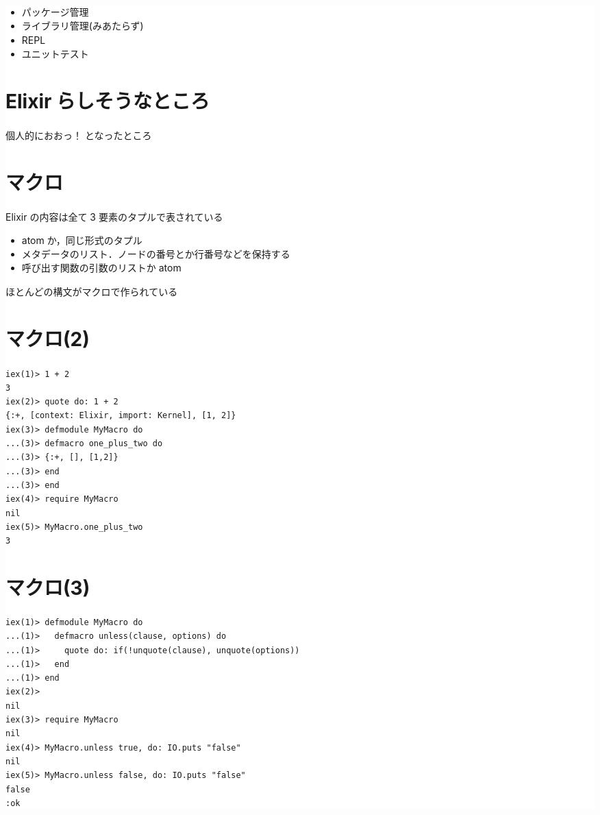 - パッケージ管理
- ライブラリ管理(みあたらず)
- REPL
- ユニットテスト

# Elixir らしそうなところ

個人的におおっ！
となったところ

# マクロ

Elixir の内容は全て 3 要素のタプルで表されている

- atom か，同じ形式のタプル
- メタデータのリスト．ノードの番号とか行番号などを保持する
- 呼び出す関数の引数のリストか atom

ほとんどの構文がマクロで作られている

# マクロ(2)

    iex(1)> 1 + 2
    3
    iex(2)> quote do: 1 + 2
    {:+, [context: Elixir, import: Kernel], [1, 2]}
    iex(3)> defmodule MyMacro do
    ...(3)> defmacro one_plus_two do
    ...(3)> {:+, [], [1,2]}
    ...(3)> end
    ...(3)> end
    iex(4)> require MyMacro
    nil
    iex(5)> MyMacro.one_plus_two
    3

# マクロ(3)

    iex(1)> defmodule MyMacro do
    ...(1)>   defmacro unless(clause, options) do
    ...(1)>     quote do: if(!unquote(clause), unquote(options))
    ...(1)>   end
    ...(1)> end
    iex(2)>
    nil
    iex(3)> require MyMacro
    nil
    iex(4)> MyMacro.unless true, do: IO.puts "false"
    nil
    iex(5)> MyMacro.unless false, do: IO.puts "false"
    false
    :ok
